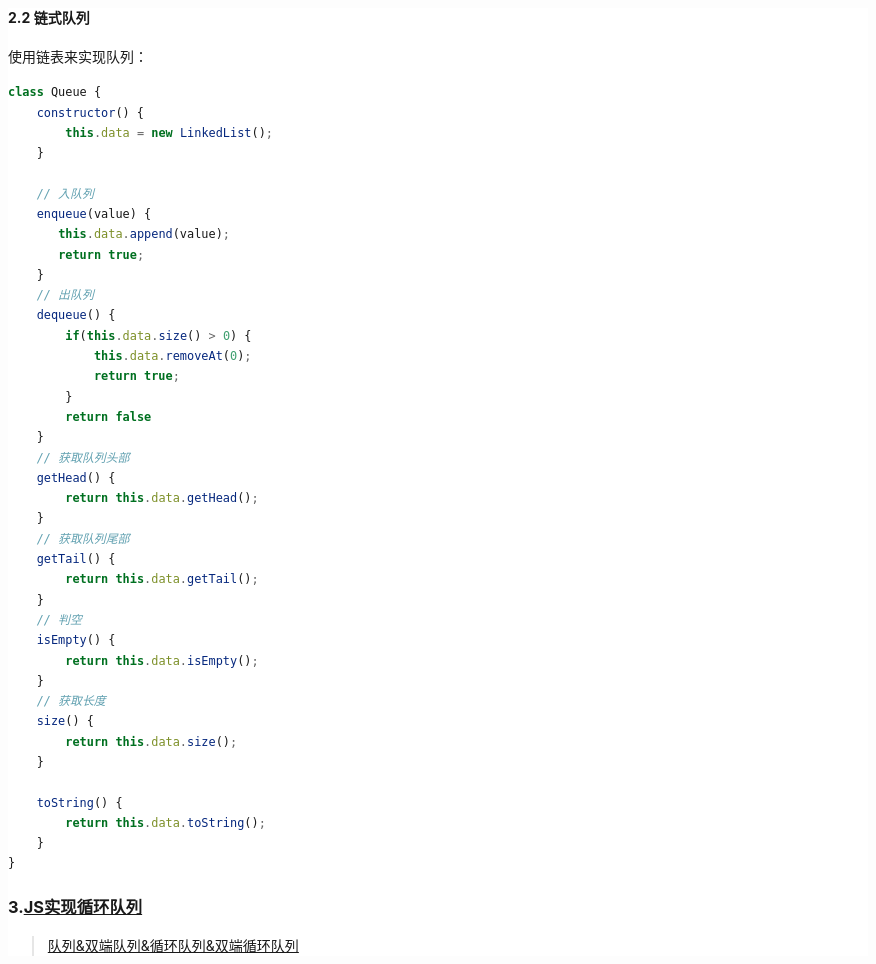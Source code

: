 #### 2.2 链式队列

使用链表来实现队列：

```js
class Queue {
    constructor() {
        this.data = new LinkedList();
    }
    
    // 入队列
    enqueue(value) {
       this.data.append(value);
       return true;
    }
    // 出队列
    dequeue() {
        if(this.data.size() > 0) {
            this.data.removeAt(0);
        	return true;  
        }
		return false
    }
    // 获取队列头部
    getHead() {
        return this.data.getHead();
    }
    // 获取队列尾部
    getTail() {
        return this.data.getTail();
    }
    // 判空
    isEmpty() {
        return this.data.isEmpty();
    }
    // 获取长度
    size() {
        return this.data.size();
    }
    
    toString() {
        return this.data.toString();
    }
}
```



### 3.[JS实现循环队列](https://leetcode-cn.com/problems/design-circular-queue/solution/shu-zu-shi-xian-de-xun-huan-dui-lie-by-liweiwei141/)

> [队列&双端队列&循环队列&双端循环队列](https://www.cnblogs.com/ggnbnb/p/12435479.html)
